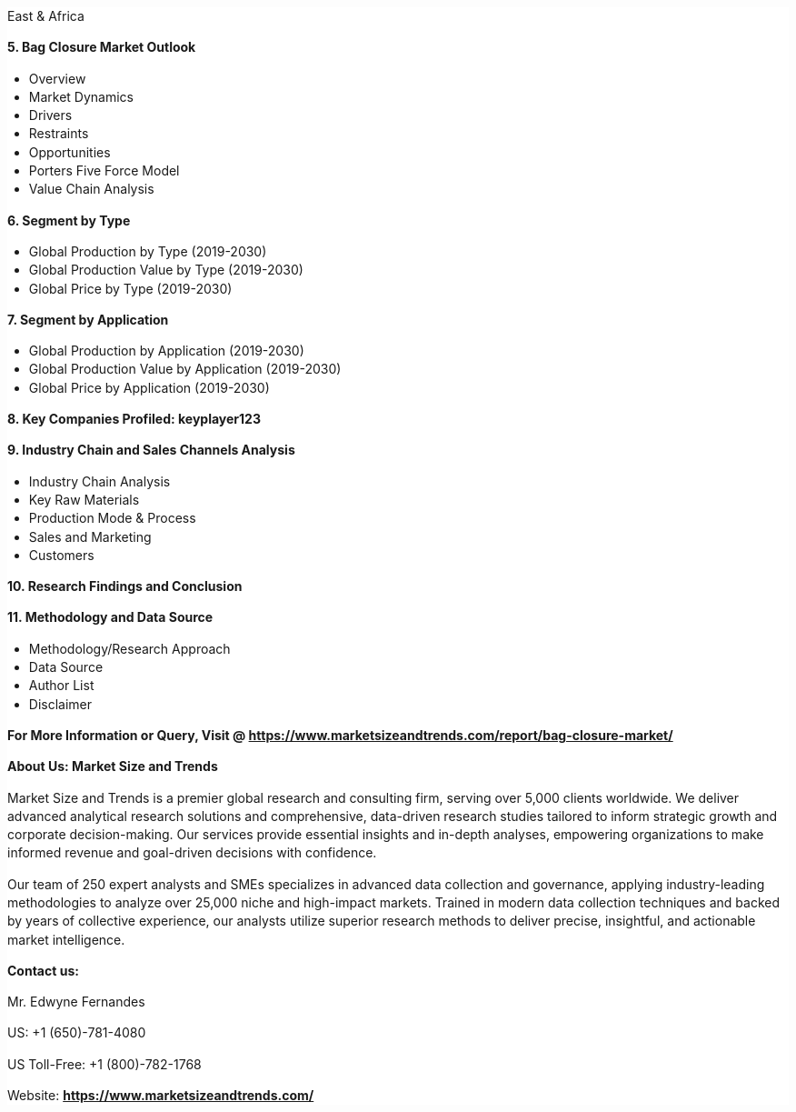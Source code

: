 East &amp; Africa</li></ul><p><strong>5. Bag Closure Market Outlook</strong></p><ul><li>Overview</li><li>Market Dynamics</li><li>Drivers</li><li>Restraints</li><li>Opportunities</li><li>Porters Five Force Model</li><li>Value Chain Analysis&nbsp;</li></ul><p><strong>6. Segment by Type</strong></p><ul><li>Global Production by Type (2019-2030)</li><li>Global Production Value by Type (2019-2030)</li><li>Global Price by Type (2019-2030)</li></ul><p><strong>7. Segment by Application</strong></p><ul><li>Global Production by Application (2019-2030)</li><li>Global Production Value by Application (2019-2030)</li><li>Global Price by Application (2019-2030)</li></ul><p><strong>8. Key Companies Profiled: keyplayer123</strong></p><p><strong>9. Industry Chain and Sales Channels Analysis</strong></p><ul><li>Industry Chain Analysis</li><li>Key Raw Materials</li><li>Production Mode &amp; Process</li><li>Sales and Marketing</li><li>Customers</li></ul><p><strong>10. Research Findings and Conclusion</strong></p><p><strong>11. Methodology and Data Source</strong></p><ul><li>Methodology/Research Approach</li><li>Data Source</li><li>Author List</li><li>Disclaimer</li></ul></p><p><strong>For More Information or Query, Visit @ <a href="https://www.marketsizeandtrends.com/report/bag-closure-market/">https://www.marketsizeandtrends.com/report/bag-closure-market/</a></strong></p><p><strong>About Us: Market Size and Trends</strong></p><p>Market Size and Trends is a premier global research and consulting firm, serving over 5,000 clients worldwide. We deliver advanced analytical research solutions and comprehensive, data-driven research studies tailored to inform strategic growth and corporate decision-making. Our services provide essential insights and in-depth analyses, empowering organizations to make informed revenue and goal-driven decisions with confidence.</p><p>Our team of 250 expert analysts and SMEs specializes in advanced data collection and governance, applying industry-leading methodologies to analyze over 25,000 niche and high-impact markets. Trained in modern data collection techniques and backed by years of collective experience, our analysts utilize superior research methods to deliver precise, insightful, and actionable market intelligence.</p><p><strong>Contact us:</strong></p><p>Mr. Edwyne Fernandes</p><p>US: +1 (650)-781-4080</p><p>US Toll-Free: +1 (800)-782-1768</p><p>Website: <strong><a href="https://www.marketsizeandtrends.com/">https://www.marketsizeandtrends.com/</a></strong></p>
